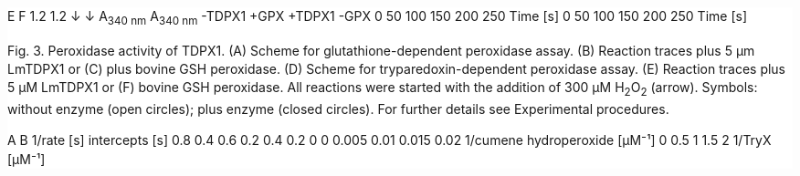 E
F
1.2
1.2
↓
↓
A<sub>340 nm</sub>
A<sub>340 nm</sub>
-TDPX1
+GPX
+TDPX1
-GPX
0
50
100
150
200
250
Time [s]
0
50
100
150
200
250
Time [s]

Fig. 3. Peroxidase activity of TDPX1. (A) Scheme for glutathione-dependent peroxidase assay. (B) Reaction traces plus 5 μm LmTDPX1 or (C) plus bovine GSH peroxidase. (D) Scheme for tryparedoxin-dependent peroxidase assay. (E) Reaction traces plus 5 μM LmTDPX1 or (F) bovine GSH peroxidase. All reactions were started with the addition of 300 μM H<sub>2</sub>O<sub>2</sub> (arrow). Symbols: without enzyme (open circles); plus enzyme (closed circles). For further details see Experimental procedures.

A
B
1/rate [s]
intercepts [s]
0.8
0.4
0.6
0.2
0.4
0.2
0
0
0.005
0.01
0.015
0.02
1/cumene hydroperoxide [μM⁻¹]
0
0.5
1
1.5
2
1/TryX [μM⁻¹]
